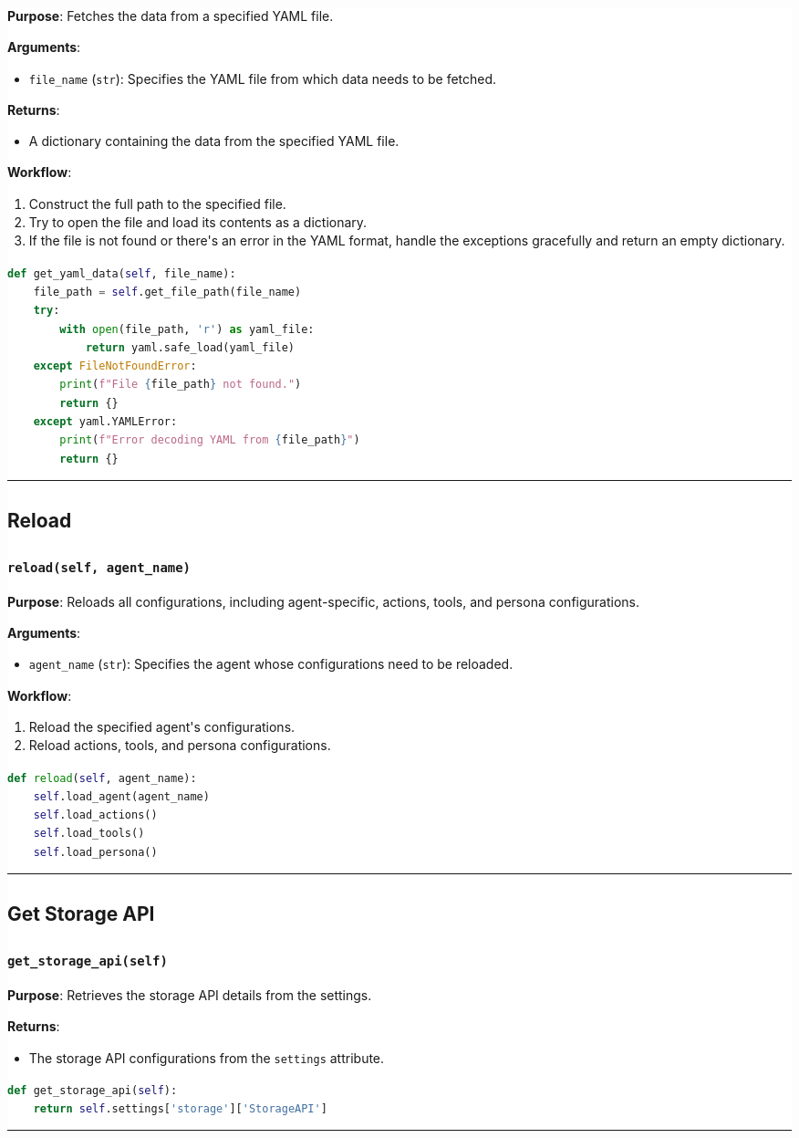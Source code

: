 **Purpose**: Fetches the data from a specified YAML file.

**Arguments**:
- `file_name` (`str`): Specifies the YAML file from which data needs to be fetched.

**Returns**:
- A dictionary containing the data from the specified YAML file.

**Workflow**:
1. Construct the full path to the specified file.
2. Try to open the file and load its contents as a dictionary.
3. If the file is not found or there's an error in the YAML format, handle the exceptions gracefully and return an empty dictionary.

```python
def get_yaml_data(self, file_name):
    file_path = self.get_file_path(file_name)
    try:
        with open(file_path, 'r') as yaml_file:
            return yaml.safe_load(yaml_file)
    except FileNotFoundError:
        print(f"File {file_path} not found.")
        return {}
    except yaml.YAMLError:
        print(f"Error decoding YAML from {file_path}")
        return {}
```

---

## Reload

### `reload(self, agent_name)`

**Purpose**: Reloads all configurations, including agent-specific, actions, tools, and persona configurations.

**Arguments**:
- `agent_name` (`str`): Specifies the agent whose configurations need to be reloaded.

**Workflow**:
1. Reload the specified agent's configurations.
2. Reload actions, tools, and persona configurations.

```python
def reload(self, agent_name):
    self.load_agent(agent_name)
    self.load_actions()
    self.load_tools()
    self.load_persona()
```

---

## Get Storage API

### `get_storage_api(self)`

**Purpose**: Retrieves the storage API details from the settings.

**Returns**:
- The storage API configurations from the `settings` attribute.

```python
def get_storage_api(self):
    return self.settings['storage']['StorageAPI']
```

---